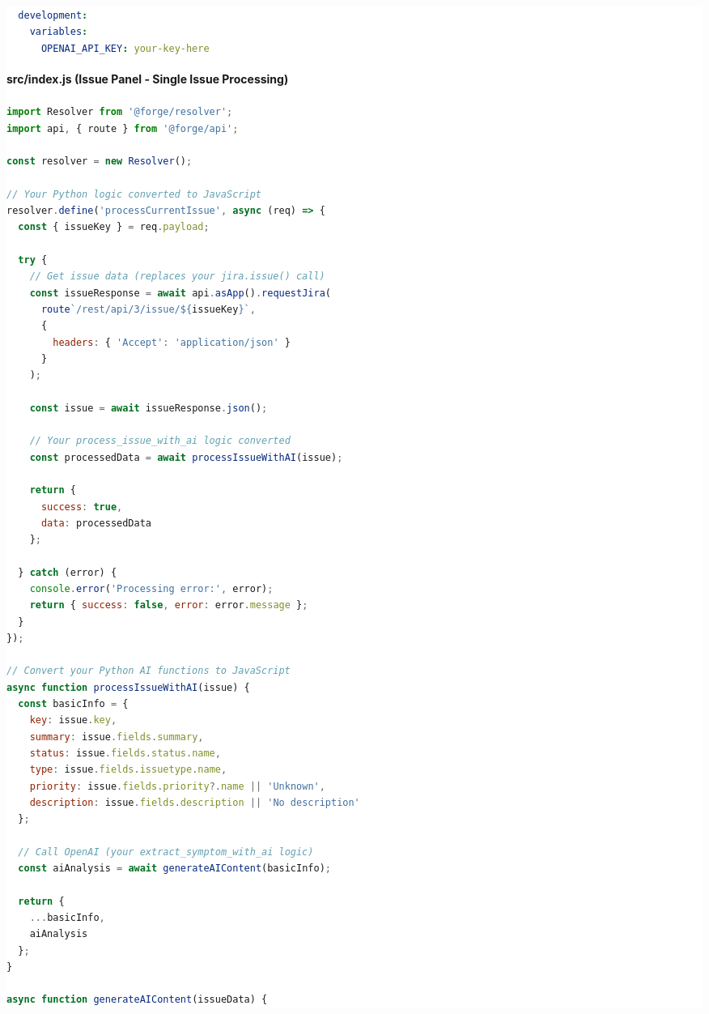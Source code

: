 ```yaml
  development:
    variables:
      OPENAI_API_KEY: your-key-here
```

#### **src/index.js** (Issue Panel - Single Issue Processing)

```javascript
import Resolver from '@forge/resolver';
import api, { route } from '@forge/api';

const resolver = new Resolver();

// Your Python logic converted to JavaScript
resolver.define('processCurrentIssue', async (req) => {
  const { issueKey } = req.payload;
  
  try {
    // Get issue data (replaces your jira.issue() call)
    const issueResponse = await api.asApp().requestJira(
      route`/rest/api/3/issue/${issueKey}`,
      {
        headers: { 'Accept': 'application/json' }
      }
    );
    
    const issue = await issueResponse.json();
    
    // Your process_issue_with_ai logic converted
    const processedData = await processIssueWithAI(issue);
    
    return {
      success: true,
      data: processedData
    };
    
  } catch (error) {
    console.error('Processing error:', error);
    return { success: false, error: error.message };
  }
});

// Convert your Python AI functions to JavaScript
async function processIssueWithAI(issue) {
  const basicInfo = {
    key: issue.key,
    summary: issue.fields.summary,
    status: issue.fields.status.name,
    type: issue.fields.issuetype.name,
    priority: issue.fields.priority?.name || 'Unknown',
    description: issue.fields.description || 'No description'
  };

  // Call OpenAI (your extract_symptom_with_ai logic)
  const aiAnalysis = await generateAIContent(basicInfo);
  
  return {
    ...basicInfo,
    aiAnalysis
  };
}

async function generateAIContent(issueData) {
```